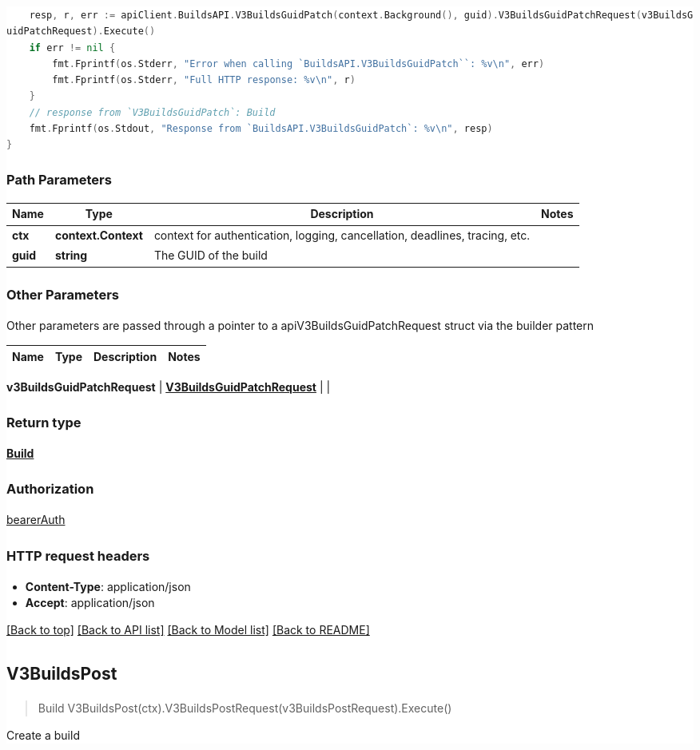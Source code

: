 ```go
	resp, r, err := apiClient.BuildsAPI.V3BuildsGuidPatch(context.Background(), guid).V3BuildsGuidPatchRequest(v3BuildsGuidPatchRequest).Execute()
	if err != nil {
		fmt.Fprintf(os.Stderr, "Error when calling `BuildsAPI.V3BuildsGuidPatch``: %v\n", err)
		fmt.Fprintf(os.Stderr, "Full HTTP response: %v\n", r)
	}
	// response from `V3BuildsGuidPatch`: Build
	fmt.Fprintf(os.Stdout, "Response from `BuildsAPI.V3BuildsGuidPatch`: %v\n", resp)
}
```

### Path Parameters


Name | Type | Description  | Notes
------------- | ------------- | ------------- | -------------
**ctx** | **context.Context** | context for authentication, logging, cancellation, deadlines, tracing, etc.
**guid** | **string** | The GUID of the build | 

### Other Parameters

Other parameters are passed through a pointer to a apiV3BuildsGuidPatchRequest struct via the builder pattern


Name | Type | Description  | Notes
------------- | ------------- | ------------- | -------------

 **v3BuildsGuidPatchRequest** | [**V3BuildsGuidPatchRequest**](V3BuildsGuidPatchRequest.md) |  | 

### Return type

[**Build**](Build.md)

### Authorization

[bearerAuth](../README.md#bearerAuth)

### HTTP request headers

- **Content-Type**: application/json
- **Accept**: application/json

[[Back to top]](#) [[Back to API list]](../README.md#documentation-for-api-endpoints)
[[Back to Model list]](../README.md#documentation-for-models)
[[Back to README]](../README.md)


## V3BuildsPost

> Build V3BuildsPost(ctx).V3BuildsPostRequest(v3BuildsPostRequest).Execute()

Create a build
